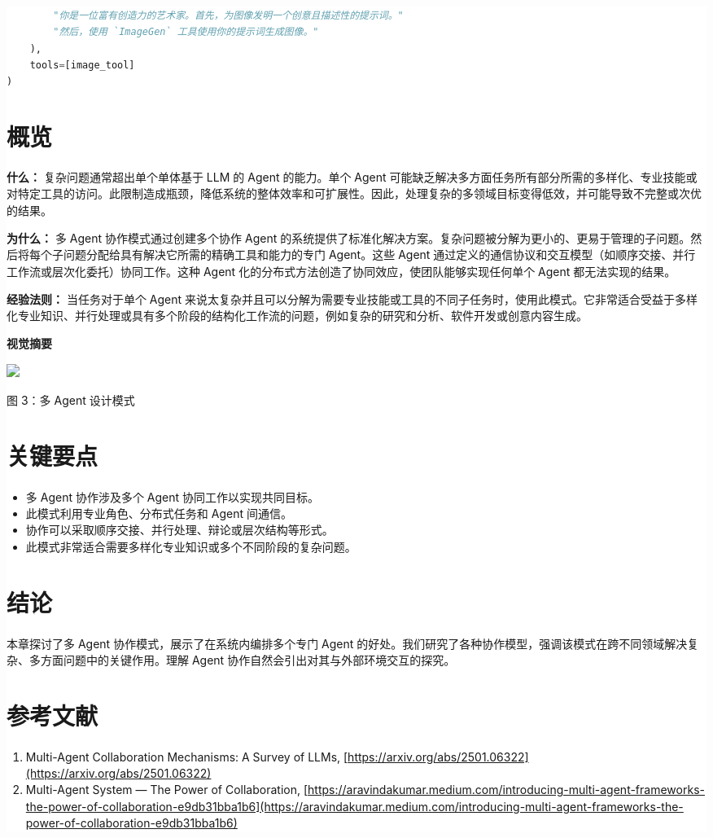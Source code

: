 ```python
        "你是一位富有创造力的艺术家。首先，为图像发明一个创意且描述性的提示词。"
        "然后，使用 `ImageGen` 工具使用你的提示词生成图像。"
    ),
    tools=[image_tool]
)
```

# 概览

**什么：** 复杂问题通常超出单个单体基于 LLM 的 Agent 的能力。单个 Agent 可能缺乏解决多方面任务所有部分所需的多样化、专业技能或对特定工具的访问。此限制造成瓶颈，降低系统的整体效率和可扩展性。因此，处理复杂的多领域目标变得低效，并可能导致不完整或次优的结果。

**为什么：** 多 Agent 协作模式通过创建多个协作 Agent 的系统提供了标准化解决方案。复杂问题被分解为更小的、更易于管理的子问题。然后将每个子问题分配给具有解决它所需的精确工具和能力的专门 Agent。这些 Agent 通过定义的通信协议和交互模型（如顺序交接、并行工作流或层次化委托）协同工作。这种 Agent 化的分布式方法创造了协同效应，使团队能够实现任何单个 Agent 都无法实现的结果。

**经验法则：** 当任务对于单个 Agent 来说太复杂并且可以分解为需要专业技能或工具的不同子任务时，使用此模式。它非常适合受益于多样化专业知识、并行处理或具有多个阶段的结构化工作流的问题，例如复杂的研究和分析、软件开发或创意内容生成。

**视觉摘要**

**![][image3]**

图 3：多 Agent 设计模式

# 关键要点

* 多 Agent 协作涉及多个 Agent 协同工作以实现共同目标。
* 此模式利用专业角色、分布式任务和 Agent 间通信。
* 协作可以采取顺序交接、并行处理、辩论或层次结构等形式。
* 此模式非常适合需要多样化专业知识或多个不同阶段的复杂问题。

# 结论

本章探讨了多 Agent 协作模式，展示了在系统内编排多个专门 Agent 的好处。我们研究了各种协作模型，强调该模式在跨不同领域解决复杂、多方面问题中的关键作用。理解 Agent 协作自然会引出对其与外部环境交互的探究。

# 参考文献

1. Multi-Agent Collaboration Mechanisms: A Survey of LLMs, [https://arxiv.org/abs/2501.06322](https://arxiv.org/abs/2501.06322)
2. Multi-Agent System — The Power of Collaboration, [https://aravindakumar.medium.com/introducing-multi-agent-frameworks-the-power-of-collaboration-e9db31bba1b6](https://aravindakumar.medium.com/introducing-multi-agent-frameworks-the-power-of-collaboration-e9db31bba1b6)

[image1]: ../images/chapter-7/image1.png

[image2]: ../images/chapter-7/image2.png

[image3]: ../images/chapter-7/image3.png